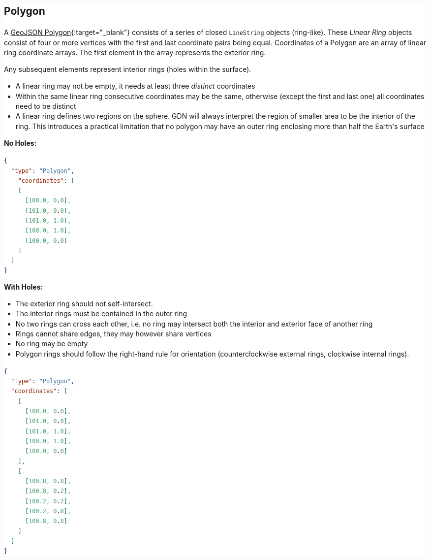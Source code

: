 ## Polygon

A [GeoJSON Polygon](https://tools.ietf.org/html/rfc7946#section-3.1.6){:target="_blank"} consists of a series of closed `LineString` objects (ring-like). These _Linear Ring_ objects consist of four or more vertices with the first and last coordinate pairs being equal. Coordinates of a Polygon are an array of linear ring coordinate arrays. The first element in the array represents the exterior ring.

Any subsequent elements represent interior rings (holes within the surface).

- A linear ring may not be empty, it needs at least three _distinct_ coordinates
- Within the same linear ring consecutive coordinates may be the same, otherwise (except the first and last one) all coordinates need to be distinct
- A linear ring defines two regions on the sphere. GDN will always interpret the region of smaller area to be the interior of the ring. This introduces a practical limitation that no polygon may have an outer ring enclosing more than half the Earth's surface

**No Holes:**

```json
{
  "type": "Polygon",
    "coordinates": [
    [
      [100.0, 0.0],
      [101.0, 0.0],
      [101.0, 1.0],
      [100.0, 1.0],
      [100.0, 0.0]
    ]
  ]
}
```

**With Holes:**

- The exterior ring should not self-intersect.
- The interior rings must be contained in the outer ring
- No two rings can cross each other, i.e. no ring may intersect both the interior and exterior face of another ring
- Rings cannot share edges, they may however share vertices
- No ring may be empty
- Polygon rings should follow the right-hand rule for orientation (counterclockwise external rings, clockwise internal rings).

```json
{
  "type": "Polygon",
  "coordinates": [
    [
      [100.0, 0.0],
      [101.0, 0.0],
      [101.0, 1.0],
      [100.0, 1.0],
      [100.0, 0.0]
    ],
    [
      [100.8, 0.8],
      [100.8, 0.2],
      [100.2, 0.2],
      [100.2, 0.8],
      [100.8, 0.8]
    ]
  ]
}
```
